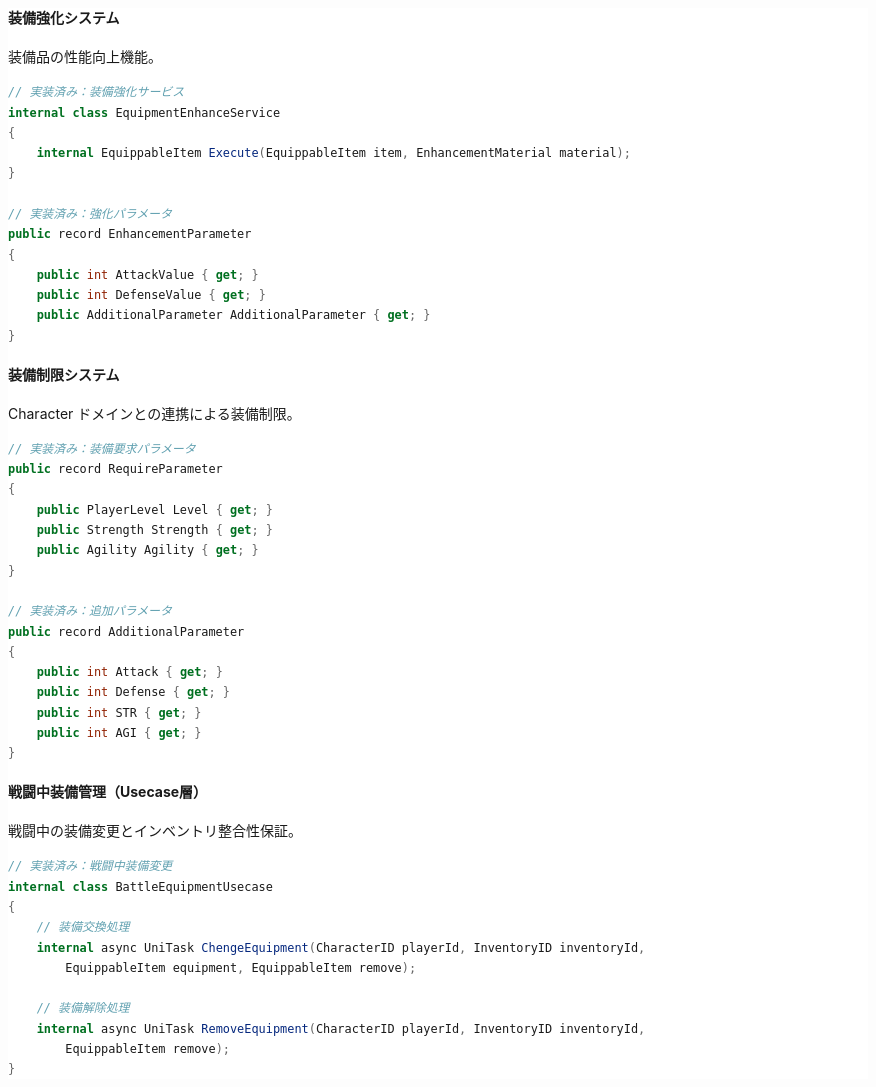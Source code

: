 #### 装備強化システム
装備品の性能向上機能。

```csharp
// 実装済み：装備強化サービス
internal class EquipmentEnhanceService
{
    internal EquippableItem Execute(EquippableItem item, EnhancementMaterial material);
}

// 実装済み：強化パラメータ
public record EnhancementParameter
{
    public int AttackValue { get; }
    public int DefenseValue { get; }
    public AdditionalParameter AdditionalParameter { get; }
}
```

#### 装備制限システム
Character ドメインとの連携による装備制限。

```csharp
// 実装済み：装備要求パラメータ
public record RequireParameter
{
    public PlayerLevel Level { get; }
    public Strength Strength { get; }
    public Agility Agility { get; }
}

// 実装済み：追加パラメータ
public record AdditionalParameter
{
    public int Attack { get; }
    public int Defense { get; }
    public int STR { get; }
    public int AGI { get; }
}
```

#### 戦闘中装備管理（Usecase層）
戦闘中の装備変更とインベントリ整合性保証。

```csharp
// 実装済み：戦闘中装備変更
internal class BattleEquipmentUsecase
{
    // 装備交換処理
    internal async UniTask ChengeEquipment(CharacterID playerId, InventoryID inventoryId, 
        EquippableItem equipment, EquippableItem remove);
    
    // 装備解除処理
    internal async UniTask RemoveEquipment(CharacterID playerId, InventoryID inventoryId, 
        EquippableItem remove);
}
```
